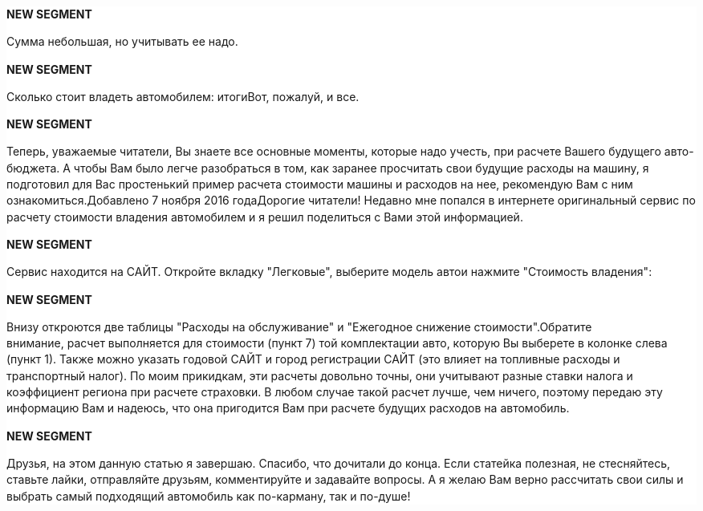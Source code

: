 **NEW SEGMENT**

 Сумма небольшая, но учитывать ее надо. 

**NEW SEGMENT**

Сколько стоит владеть автомобилем: итогиВот, пожалуй, и все. 

**NEW SEGMENT**

 Теперь, уважаемые читатели, Вы знаете все основные моменты, которые надо учесть, при расчете Вашего будущего авто-бюджета. А чтобы Вам было легче разобраться в том, как заранее просчитать свои будущие расходы на машину, я подготовил для Вас простенький пример расчета стоимости машины и расходов на нее, рекомендую Вам с ним ознакомиться.Добавлено 7 ноября 2016 годаДорогие читатели! Недавно мне попался в интернете оригинальный сервис по расчету стоимости владения автомобилем и я решил поделиться с Вами этой информацией. 

**NEW SEGMENT**

Сервис находится на САЙТ. Откройте вкладку "Легковые", выберите модель автои нажмите "Стоимость владения": 

**NEW SEGMENT**

Внизу откроются две таблицы "Расходы на обслуживание" и "Ежегодное снижение стоимости".Обратите внимание, расчет выполняется для стоимости (пункт 7) той комплектации авто, которую Вы выберете в колонке слева (пункт 1). Также можно указать годовой САЙТ и город регистрации САЙТ (это влияет на топливные расходы и транспортный налог). По моим прикидкам, эти расчеты довольно точны, они учитывают разные ставки налога и коэффициент региона при расчете страховки. В любом случае такой расчет лучше, чем ничего, поэтому передаю эту информацию Вам и надеюсь, что она пригодится Вам при расчете будущих расходов на автомобиль. 

**NEW SEGMENT**

Друзья, на этом данную статью я завершаю. Спасибо, что дочитали до конца. Если статейка полезная, не стесняйтесь, ставьте лайки, отправляйте друзьям, комментируйте и задавайте вопросы. А я желаю Вам верно рассчитать свои силы и выбрать самый подходящий автомобиль как по-карману, так и по-душе! 


